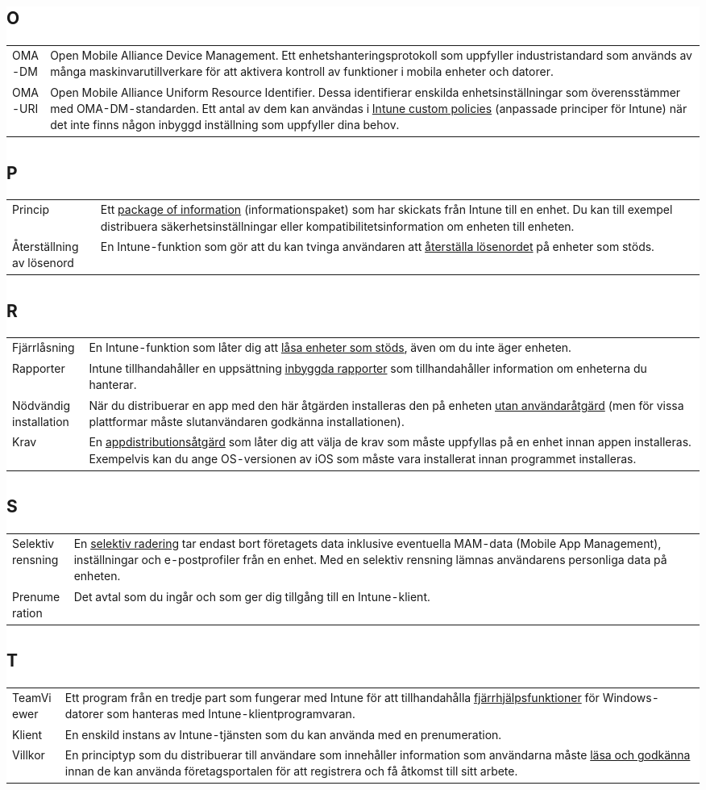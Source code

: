 ## <a name="o"></a>O

|||
|-|-|
|OMA-DM|Open Mobile Alliance Device Management. Ett enhetshanteringsprotokoll som uppfyller industristandard som används av många maskinvarutillverkare för att aktivera kontroll av funktioner i mobila enheter och datorer.|
|OMA-URI|Open Mobile Alliance Uniform Resource Identifier. Dessa identifierar enskilda enhetsinställningar som överensstämmer med OMA-DM-standarden. Ett antal av dem kan användas i [Intune custom policies](/intune-classic/deploy-use/manage-settings-and-features-on-your-devices-with-microsoft-intune-policies) (anpassade principer för Intune) när det inte finns någon inbyggd inställning som uppfyller dina behov.|

## <a name="p"></a>P

|||
|-|-|
|Princip|Ett [package of information](/intune-classic/deploy-use/microsoft-intune-policy-reference) (informationspaket) som har skickats från Intune till en enhet. Du kan till exempel distribuera säkerhetsinställningar eller kompatibilitetsinformation om enheten till enheten.|
|Återställning av lösenord|En Intune-funktion som gör att du kan tvinga användaren att [återställa lösenordet](/intune-classic/deploy-use/use-remote-lock-and-passcode-reset-in-microsoft-intune) på enheter som stöds.|

## <a name="r"></a>R

|||
|-|-|
|Fjärrlåsning|En Intune-funktion som låter dig att [låsa enheter som stöds](/intune-classic/deploy-use/use-remote-lock-and-passcode-reset-in-microsoft-intune), även om du inte äger enheten.|
|Rapporter|Intune tillhandahåller en uppsättning [inbyggda rapporter](/intune-classic/deploy-use/understand-microsoft-intune-operations-by-using-reports) som tillhandahåller information om enheterna du hanterar.|
|Nödvändig installation|När du distribuerar en app med den här åtgärden installeras den på enheten [utan användaråtgärd](/intune-classic/deploy-use/deploy-apps) (men för vissa plattformar måste slutanvändaren godkänna installationen).|
|Krav|En [appdistributionsåtgärd](/intune-classic/deploy-use/add-apps) som låter dig att välja de krav som måste uppfyllas på en enhet innan appen installeras. Exempelvis kan du ange OS-versionen av iOS som måste vara installerat innan programmet installeras.|

## <a name="s"></a>S

|||
|-|-|
|Selektiv rensning|En [selektiv radering](/intune-classic/deploy-use/use-remote-wipe-to-help-protect-data-using-microsoft-intune) tar endast bort företagets data inklusive eventuella MAM-data (Mobile App Management), inställningar och e-postprofiler från en enhet. Med en selektiv rensning lämnas användarens personliga data på enheten.|
|Prenumeration|Det avtal som du ingår och som ger dig tillgång till en Intune-klient.|

## <a name="t"></a>T

|||
|-|-|
|TeamViewer|Ett program från en tredje part som fungerar med Intune för att tillhandahålla [fjärrhjälpsfunktioner](/intune-classic/deploy-use/common-windows-pc-management-tasks-with-the-microsoft-intune-computer-client#request-and-provide-remote-assistance-for-windows-pcs) för Windows-datorer som hanteras med Intune-klientprogramvaran.|
|Klient|En enskild instans av Intune-tjänsten som du kan använda med en prenumeration.|
|Villkor|En principtyp som du distribuerar till användare som innehåller information som användarna måste [läsa och godkänna](/intune-classic/deploy-use/terms-and-condition-policy-settings-in-microsoft-intune) innan de kan använda företagsportalen för att registrera och få åtkomst till sitt arbete.|

